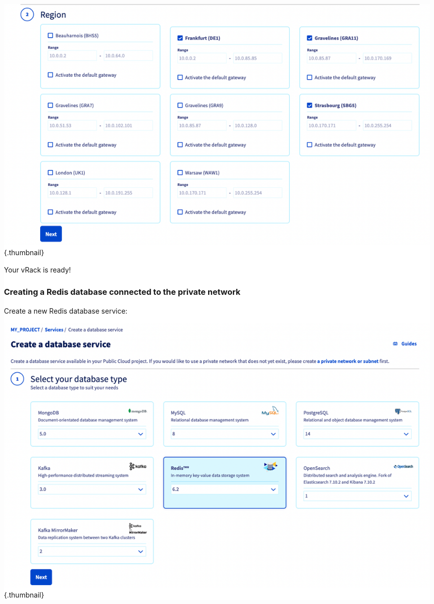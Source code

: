 ![Choose regions](images/redis_08_vrack_07.png){.thumbnail}

Your vRack is ready!

### Creating a Redis database connected to the private network

Create a new Redis database service:

![Choose database](images/redis_08_vrack_08.png){.thumbnail}
